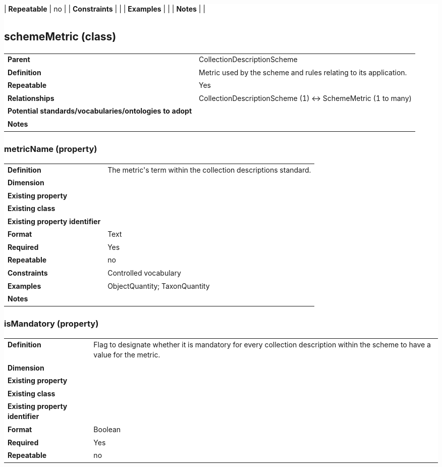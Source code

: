 | **Repeatable** | no |
| **Constraints** |  |
| **Examples** |  |
| **Notes** |  |

## schemeMetric (class)

|  |  |
| ---- | ---- |
| **Parent** | CollectionDescriptionScheme |
| **Definition** | Metric used by the scheme and rules relating to its application. |
| **Repeatable** | Yes |
| **Relationships** | CollectionDescriptionScheme (1) <-> SchemeMetric (1 to many) |
| **Potential standards/vocabularies/ontologies to adopt** | |
| **Notes** |  |

### metricName (property)

|  |  |
| ---- | ---- |
| **Definition** | The metric's term within the collection descriptions standard. |
| **Dimension** |  |
| **Existing property** |  |
| **Existing class** |  |
| **Existing property identifier** |  |
| **Format** | Text |
| **Required** | Yes |
| **Repeatable** | no |
| **Constraints** | Controlled vocabulary |
| **Examples** | ObjectQuantity; TaxonQuantity |
| **Notes** |  |

### isMandatory (property)

|  |  |
| ---- | ---- |
| **Definition** | Flag to designate whether it is mandatory for every collection description within the scheme to have a value for the metric. |
| **Dimension** |  |
| **Existing property** |  |
| **Existing class** |  |
| **Existing property identifier** |  |
| **Format** | Boolean |
| **Required** | Yes |
| **Repeatable** | no |